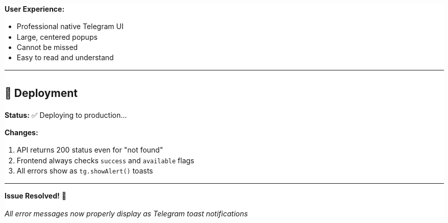 **User Experience:**
- Professional native Telegram UI
- Large, centered popups
- Cannot be missed
- Easy to read and understand

---

## 🚀 Deployment

**Status:** ✅ Deploying to production...

**Changes:**
1. API returns 200 status even for "not found"
2. Frontend always checks `success` and `available` flags
3. All errors show as `tg.showAlert()` toasts

---

**Issue Resolved!** 🎉

*All error messages now properly display as Telegram toast notifications*
